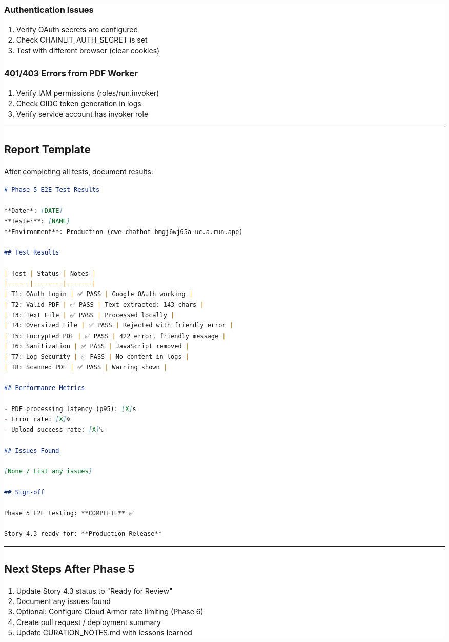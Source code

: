 ### Authentication Issues
1. Verify OAuth secrets are configured
2. Check CHAINLIT_AUTH_SECRET is set
3. Test with different browser (clear cookies)

### 401/403 Errors from PDF Worker
1. Verify IAM permissions (roles/run.invoker)
2. Check OIDC token generation in logs
3. Verify service account has invoker role

---

## Report Template

After completing all tests, document results:

```markdown
# Phase 5 E2E Test Results

**Date**: [DATE]
**Tester**: [NAME]
**Environment**: Production (cwe-chatbot-bmgj6wj65a-uc.a.run.app)

## Test Results

| Test | Status | Notes |
|------|--------|-------|
| T1: OAuth Login | ✅ PASS | Google OAuth working |
| T2: Valid PDF | ✅ PASS | Text extracted: 143 chars |
| T3: Text File | ✅ PASS | Processed locally |
| T4: Oversized File | ✅ PASS | Rejected with friendly error |
| T5: Encrypted PDF | ✅ PASS | 422 error, friendly message |
| T6: Sanitization | ✅ PASS | JavaScript removed |
| T7: Log Security | ✅ PASS | No content in logs |
| T8: Scanned PDF | ✅ PASS | Warning shown |

## Performance Metrics

- PDF processing latency (p95): [X]s
- Error rate: [X]%
- Upload success rate: [X]%

## Issues Found

[None / List any issues]

## Sign-off

Phase 5 E2E testing: **COMPLETE** ✅

Story 4.3 ready for: **Production Release**
```

---

## Next Steps After Phase 5

1. Update Story 4.3 status to "Ready for Review"
2. Document any issues found
3. Optional: Configure Cloud Armor rate limiting (Phase 6)
4. Create pull request / deployment summary
5. Update CURATION_NOTES.md with lessons learned
